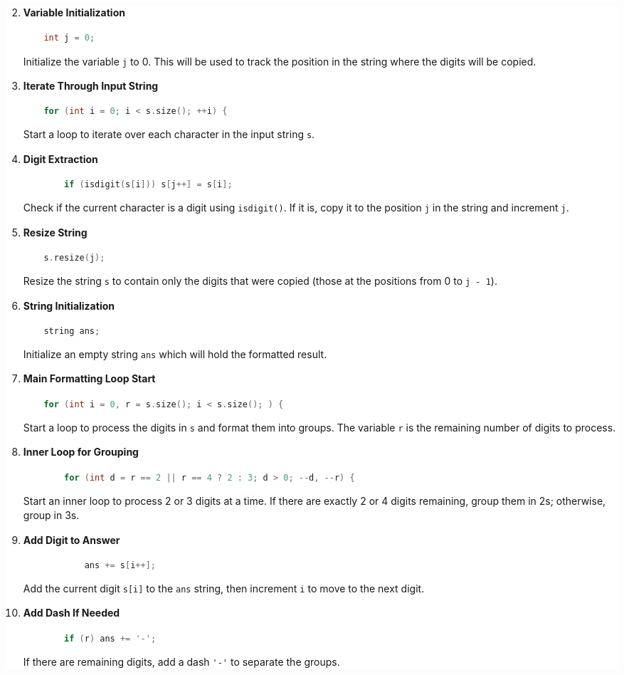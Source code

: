 2. **Variable Initialization**
	```cpp
	    int j = 0;
	```
	Initialize the variable `j` to 0. This will be used to track the position in the string where the digits will be copied.

3. **Iterate Through Input String**
	```cpp
	    for (int i = 0; i < s.size(); ++i) {
	```
	Start a loop to iterate over each character in the input string `s`.

4. **Digit Extraction**
	```cpp
	        if (isdigit(s[i])) s[j++] = s[i];
	```
	Check if the current character is a digit using `isdigit()`. If it is, copy it to the position `j` in the string and increment `j`.

5. **Resize String**
	```cpp
	    s.resize(j);
	```
	Resize the string `s` to contain only the digits that were copied (those at the positions from 0 to `j - 1`).

6. **String Initialization**
	```cpp
	    string ans;
	```
	Initialize an empty string `ans` which will hold the formatted result.

7. **Main Formatting Loop Start**
	```cpp
	    for (int i = 0, r = s.size(); i < s.size(); ) {
	```
	Start a loop to process the digits in `s` and format them into groups. The variable `r` is the remaining number of digits to process.

8. **Inner Loop for Grouping**
	```cpp
	        for (int d = r == 2 || r == 4 ? 2 : 3; d > 0; --d, --r) {
	```
	Start an inner loop to process 2 or 3 digits at a time. If there are exactly 2 or 4 digits remaining, group them in 2s; otherwise, group in 3s.

9. **Add Digit to Answer**
	```cpp
	            ans += s[i++];
	```
	Add the current digit `s[i]` to the `ans` string, then increment `i` to move to the next digit.

10. **Add Dash If Needed**
	```cpp
	        if (r) ans += '-';
	```
	If there are remaining digits, add a dash `'-'` to separate the groups.
